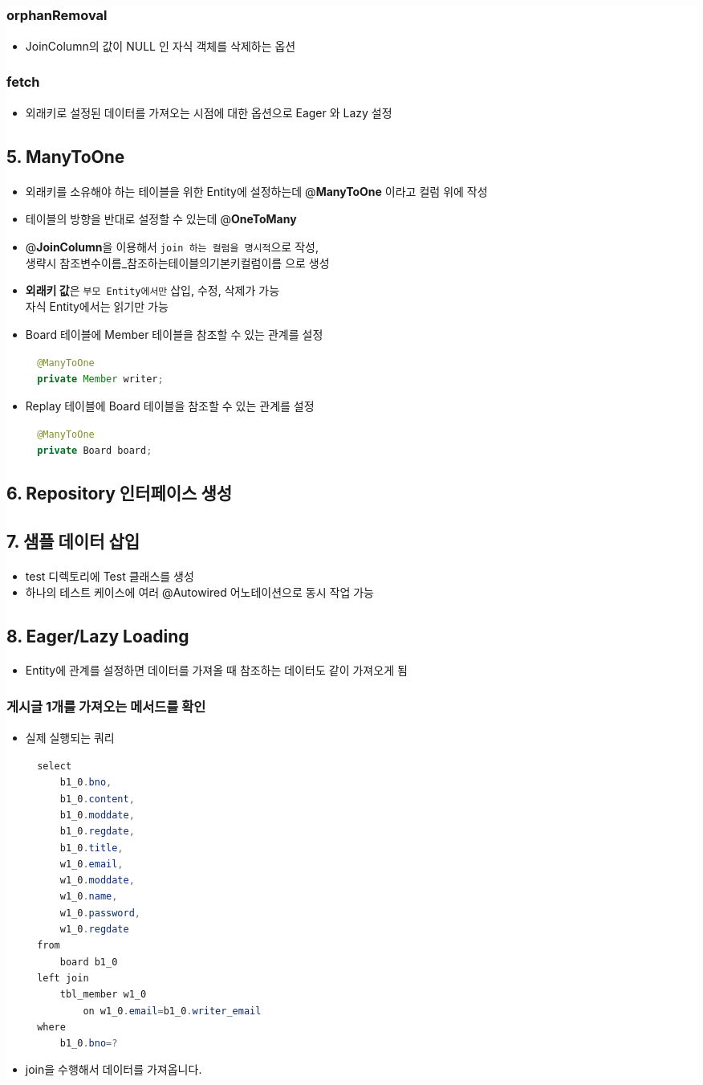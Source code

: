 ### orphanRemoval
- JoinColumn의 값이 NULL 인 자식 객체를 삭제하는 옵션

### fetch
- 외래키로 설정된 데이터를 가져오는 시점에 대한 옵션으로 Eager 와 Lazy 설정

## 5. ManyToOne
- 외래키를 소유해야 하는 테이블을 위한 Entity에 설정하는데 @**ManyToOne** 이라고 컬럼 위에 작성
- 테이블의 방향을 반대로 설정할 수 있는데 @**OneToMany**
- @**JoinColumn**을 이용해서 `join 하는 컬럼을 명시적`으로 작성,  
생략시 참조변수이름_참조하는테이블의기본키컬럼이름 으로 생성
- **외래키 값**은 `부모 Entity에서만` 삽입, 수정, 삭제가 가능  
자식 Entity에서는 읽기만 가능

- Board 테이블에 Member 테이블을 참조할 수 있는 관계를 설정
  ```java
    @ManyToOne
    private Member writer;
  ```

- Replay 테이블에 Board 테이블을 참조할 수 있는 관계를 설정
  ```java
    @ManyToOne
    private Board board;
  ```

## 6. Repository 인터페이스 생성

## 7. 샘플 데이터 삽입
- test 디렉토리에 Test 클래스를 생성
- 하나의 테스트 케이스에 여러 @Autowired 어노테이션으로 동시 작업 가능

## 8. Eager/Lazy Loading
- Entity에 관계를 설정하면 데이터를 가져올 때 참조하는 데이터도 같이 가져오게 됨
### 게시글 1개를 가져오는 메서드를 확인
- 실제 실행되는 쿼리
  ```java
    select
        b1_0.bno,
        b1_0.content,
        b1_0.moddate,
        b1_0.regdate,
        b1_0.title,
        w1_0.email,
        w1_0.moddate,
        w1_0.name,
        w1_0.password,
        w1_0.regdate 
    from
        board b1_0 
    left join
        tbl_member w1_0 
            on w1_0.email=b1_0.writer_email 
    where
        b1_0.bno=?
  ```
- join을 수행해서 데이터를 가져옵니다.
